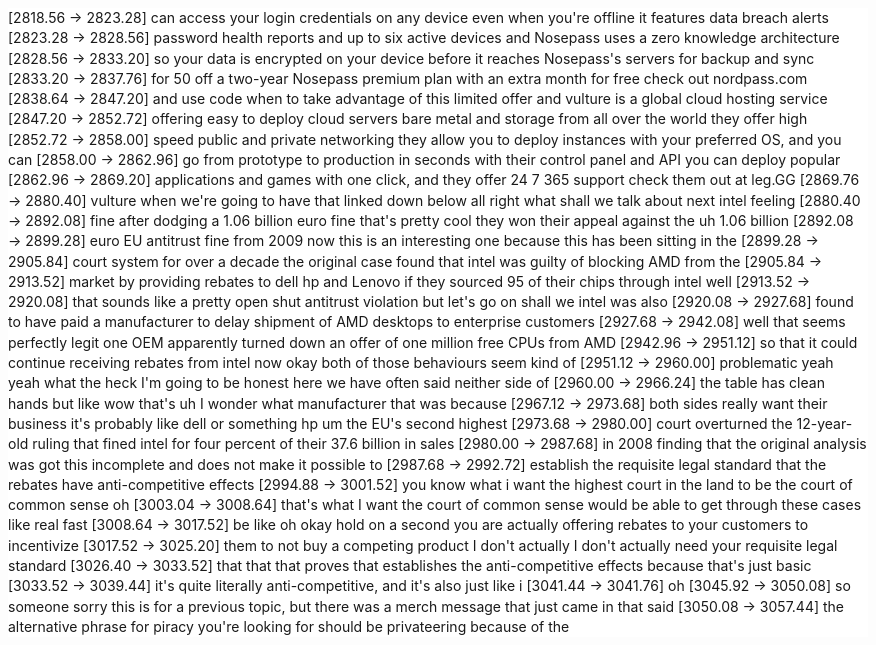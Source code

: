 [2818.56 → 2823.28] can access your login credentials on any device even when you're offline it features data breach alerts
[2823.28 → 2828.56] password health reports and up to six active devices and Nosepass uses a zero knowledge architecture
[2828.56 → 2833.20] so your data is encrypted on your device before it reaches Nosepass's servers for backup and sync
[2833.20 → 2837.76] for 50 off a two-year Nosepass premium plan with an extra month for free check out nordpass.com
[2838.64 → 2847.20] and use code when to take advantage of this limited offer and vulture is a global cloud hosting service
[2847.20 → 2852.72] offering easy to deploy cloud servers bare metal and storage from all over the world they offer high
[2852.72 → 2858.00] speed public and private networking they allow you to deploy instances with your preferred OS, and you can
[2858.00 → 2862.96] go from prototype to production in seconds with their control panel and API you can deploy popular
[2862.96 → 2869.20] applications and games with one click, and they offer 24 7 365 support check them out at leg.GG
[2869.76 → 2880.40] vulture when we're going to have that linked down below all right what shall we talk about next intel feeling
[2880.40 → 2892.08] fine after dodging a 1.06 billion euro fine that's pretty cool they won their appeal against the uh 1.06 billion
[2892.08 → 2899.28] euro EU antitrust fine from 2009 now this is an interesting one because this has been sitting in the
[2899.28 → 2905.84] court system for over a decade the original case found that intel was guilty of blocking AMD from the
[2905.84 → 2913.52] market by providing rebates to dell hp and Lenovo if they sourced 95 of their chips through intel well
[2913.52 → 2920.08] that sounds like a pretty open shut antitrust violation but let's go on shall we intel was also
[2920.08 → 2927.68] found to have paid a manufacturer to delay shipment of AMD desktops to enterprise customers
[2927.68 → 2942.08] well that seems perfectly legit one OEM apparently turned down an offer of one million free CPUs from AMD
[2942.96 → 2951.12] so that it could continue receiving rebates from intel now okay both of those behaviours seem kind of
[2951.12 → 2960.00] problematic yeah yeah what the heck I'm going to be honest here we have often said neither side of
[2960.00 → 2966.24] the table has clean hands but like wow that's uh I wonder what manufacturer that was because
[2967.12 → 2973.68] both sides really want their business it's probably like dell or something hp um the EU's second highest
[2973.68 → 2980.00] court overturned the 12-year-old ruling that fined intel for four percent of their 37.6 billion in sales
[2980.00 → 2987.68] in 2008 finding that the original analysis was got this incomplete and does not make it possible to
[2987.68 → 2992.72] establish the requisite legal standard that the rebates have anti-competitive effects
[2994.88 → 3001.52] you know what i want the highest court in the land to be the court of common sense oh
[3003.04 → 3008.64] that's what I want the court of common sense would be able to get through these cases like real fast
[3008.64 → 3017.52] be like oh okay hold on a second you are actually offering rebates to your customers to incentivize
[3017.52 → 3025.20] them to not buy a competing product I don't actually I don't actually need your requisite legal standard
[3026.40 → 3033.52] that that that proves that establishes the anti-competitive effects because that's just basic
[3033.52 → 3039.44] it's quite literally anti-competitive, and it's also just like i
[3041.44 → 3041.76] oh
[3045.92 → 3050.08] so someone sorry this is for a previous topic, but there was a merch message that just came in that said
[3050.08 → 3057.44] the alternative phrase for piracy you're looking for should be privateering because of the